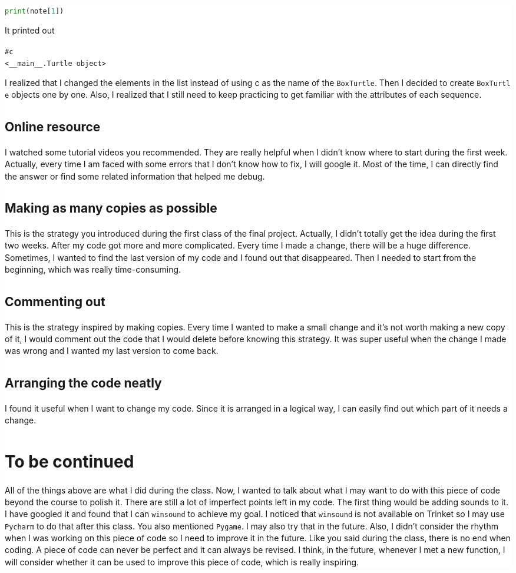 ```python
print(note[1])
```
It printed out
```
#c
<__main__.Turtle object>
```
I realized that I changed the elements in the list instead of using c as the name of the `BoxTurtle`. Then I decided to create `BoxTurtle` objects one by one. Also, I realized that I still need to keep practicing to get familiar with the attributes of each sequence.

## Online resource
I watched some tutorial videos you recommended. They are really helpful when I didn’t know where to start during the first week. Actually, every time I am faced with some errors that I don’t know how to fix, I will google it. Most of the time, I can directly find the answer or find some related information that helped me debug.

## Making as many copies as possible
This is the strategy you introduced during the first class of the final project. Actually, I didn’t totally get the idea during the first two weeks. After my code got more and more complicated. Every time I made a change, there will be a huge difference. Sometimes, I wanted to find the last version of my code and I found out that disappeared. Then I needed to start from the beginning, which was really time-consuming.

## Commenting out
This is the strategy inspired by making copies. Every time I wanted to make a small change and it’s not worth making a new copy of it, I would comment out the code that I would delete before knowing this strategy. It was super useful when the change I made was wrong and I wanted my last version to come back.

## Arranging the code neatly
I found it useful when I want to change my code. Since it is arranged in a logical way, I can easily find out which part of it needs a change.

# To be continued
All of the things above are what I did during the class. Now, I wanted to talk about what I may want to do with this piece of code beyond the course to polish it. 
There are still a lot of imperfect points left in my code. The first thing would be adding sounds to it. I have googled it and found that I can `winsound` to achieve my goal. I noticed that `winsound` is not available on Trinket so I may use `Pycharm` to do that after this class. You also mentioned `Pygame`. I may also try that in the future. Also, I didn’t consider the rhythm when I was working on this piece of code so I need to improve it in the future. 
Like you said during the class, there is no end when coding. A piece of code can never be perfect and it can always be revised. I think, in the future, whenever I met a new function, I will consider whether it can be used to improve this piece of code, which is really inspiring.
